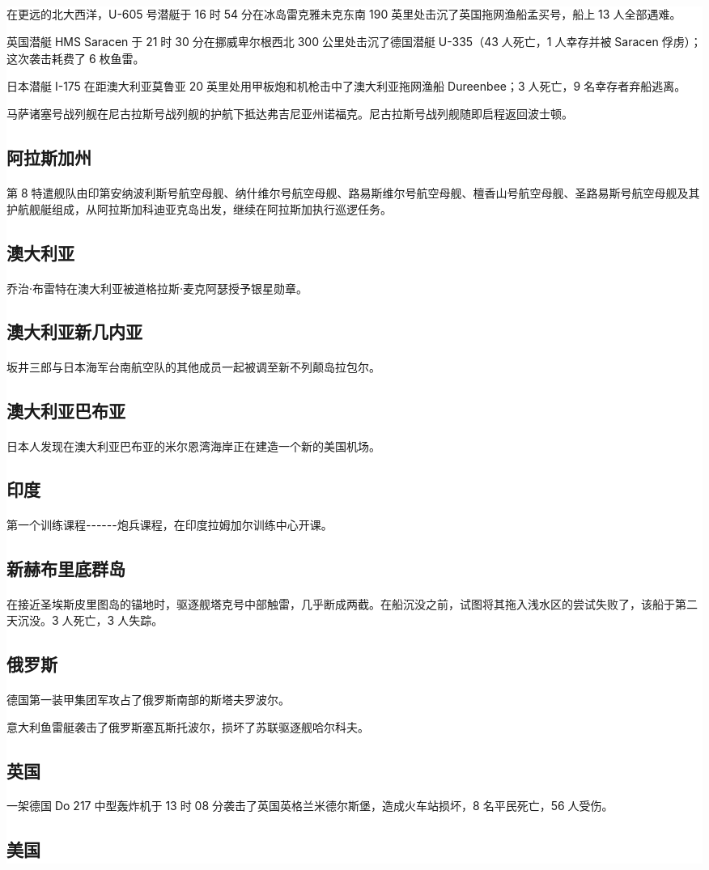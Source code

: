 在更远的北大西洋，U-605 号潜艇于 16 时 54 分在冰岛雷克雅未克东南 190
英里处击沉了英国拖网渔船孟买号，船上 13 人全部遇难。

英国潜艇 HMS Saracen 于 21 时 30 分在挪威卑尔根西北 300
公里处击沉了德国潜艇 U-335（43 人死亡，1 人幸存并被 Saracen
俘虏）；这次袭击耗费了 6 枚鱼雷。

日本潜艇 I-175 在距澳大利亚莫鲁亚 20
英里处用甲板炮和机枪击中了澳大利亚拖网渔船 Dureenbee；3 人死亡，9
名幸存者弃船逃离。

马萨诸塞号战列舰在尼古拉斯号战列舰的护航下抵达弗吉尼亚州诺福克。尼古拉斯号战列舰随即启程返回波士顿。

## 阿拉斯加州

第 8
特遣舰队由印第安纳波利斯号航空母舰、纳什维尔号航空母舰、路易斯维尔号航空母舰、檀香山号航空母舰、圣路易斯号航空母舰及其护航舰艇组成，从阿拉斯加科迪亚克岛出发，继续在阿拉斯加执行巡逻任务。

## 澳大利亚

乔治·布雷特在澳大利亚被道格拉斯·麦克阿瑟授予银星勋章。

## 澳大利亚新几内亚

坂井三郎与日本海军台南航空队的其他成员一起被调至新不列颠岛拉包尔。

## 澳大利亚巴布亚

日本人发现在澳大利亚巴布亚的米尔恩湾海岸正在建造一个新的美国机场。

## 印度

第一个训练课程------炮兵课程，在印度拉姆加尔训练中心开课。

## 新赫布里底群岛

在接近圣埃斯皮里图岛的锚地时，驱逐舰塔克号中部触雷，几乎断成两截。在船沉没之前，试图将其拖入浅水区的尝试失败了，该船于第二天沉没。3
人死亡，3 人失踪。

## 俄罗斯

德国第一装甲集团军攻占了俄罗斯南部的斯塔夫罗波尔。

意大利鱼雷艇袭击了俄罗斯塞瓦斯托波尔，损坏了苏联驱逐舰哈尔科夫。

## 英国

一架德国 Do 217 中型轰炸机于 13 时 08
分袭击了英国英格兰米德尔斯堡，造成火车站损坏，8 名平民死亡，56 人受伤。

## 美国
